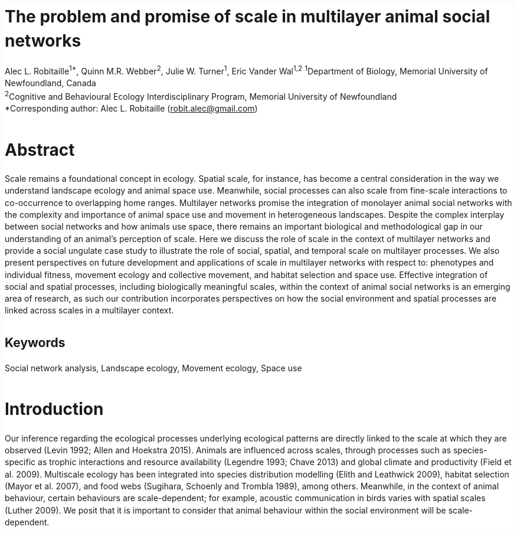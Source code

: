 The problem and promise of scale in multilayer animal social networks
================
Alec L. Robitaille<sup>1\*</sup>, Quinn M.R. Webber<sup>2</sup>, Julie
W. Turner<sup>1</sup>, Eric Vander Wal<sup>1,2</sup>
<sup>1</sup>Department of Biology, Memorial University of Newfoundland,
Canada  
<sup>2</sup>Cognitive and Behavioural Ecology Interdisciplinary Program,
Memorial University of Newfoundland  
\*Corresponding author: Alec L. Robitaille (<robit.alec@gmail.com>)

# Abstract

Scale remains a foundational concept in ecology. Spatial scale, for
instance, has become a central consideration in the way we understand
landscape ecology and animal space use. Meanwhile, social processes can
also scale from fine-scale interactions to co-occurrence to overlapping
home ranges.  Multilayer networks promise the integration of
monolayer animal social networks with the complexity and importance of
animal space use and movement in heterogeneous landscapes. Despite the
complex interplay between social networks and how animals use space,
there remains an important biological and methodological gap in our
understanding of an animal’s perception of scale. Here we discuss the
role of scale in the context of multilayer networks and provide a social
ungulate case study to illustrate the role of social, spatial, and
temporal scale on multilayer processes. We also present perspectives on
future development and applications of scale in multilayer networks with
respect to: phenotypes and individual fitness, movement ecology and
collective movement, and habitat selection and space use. Effective
integration of social and spatial processes, including biologically
meaningful scales, within the context of animal social networks is an
emerging area of research, as such our contribution incorporates
perspectives on how the social environment and spatial processes are
linked across scales in a multilayer context.

## Keywords

Social network analysis, Landscape ecology, Movement ecology, Space use

# Introduction

Our inference regarding the ecological processes underlying ecological
patterns are directly linked to the scale at which they are observed
(Levin 1992; Allen and Hoekstra 2015). Animals are influenced across
scales, through processes such as species-specific as trophic
interactions and resource availability (Legendre 1993; Chave 2013) and
global climate and productivity (Field et al. 2009). Multiscale ecology
has been integrated into species distribution modelling (Elith and
Leathwick 2009), habitat selection (Mayor et al. 2007), and food webs
(Sugihara, Schoenly and Trombla 1989), among others. Meanwhile, in the
context of animal behaviour, certain behaviours are scale-dependent; for
example, acoustic communication in birds varies with spatial scales
(Luther 2009). We posit that it is important to consider that animal
behaviour within the social environment will be scale-dependent.
